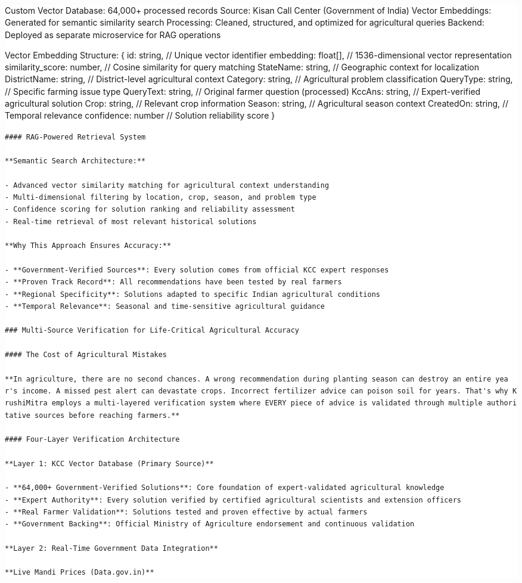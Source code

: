 ```### Mobile-First Design Philosophy

```
Custom Vector Database: 64,000+ processed records
Source: Kisan Call Center (Government of India)
Vector Embeddings: Generated for semantic similarity search
Processing: Cleaned, structured, and optimized for agricultural queries
Backend: Deployed as separate microservice for RAG operations

Vector Embedding Structure: {
  id: string,                    // Unique vector identifier
  embedding: float[],            // 1536-dimensional vector representation
  similarity_score: number,      // Cosine similarity for query matching
  StateName: string,            // Geographic context for localization
  DistrictName: string,         // District-level agricultural context
  Category: string,             // Agricultural problem classification
  QueryType: string,            // Specific farming issue type
  QueryText: string,            // Original farmer question (processed)
  KccAns: string,              // Expert-verified agricultural solution
  Crop: string,                // Relevant crop information
  Season: string,              // Agricultural season context
  CreatedOn: string,           // Temporal relevance
  confidence: number           // Solution reliability score
}
```
#### RAG-Powered Retrieval System

**Semantic Search Architecture:**

- Advanced vector similarity matching for agricultural context understanding
- Multi-dimensional filtering by location, crop, season, and problem type
- Confidence scoring for solution ranking and reliability assessment
- Real-time retrieval of most relevant historical solutions

**Why This Approach Ensures Accuracy:**

- **Government-Verified Sources**: Every solution comes from official KCC expert responses
- **Proven Track Record**: All recommendations have been tested by real farmers
- **Regional Specificity**: Solutions adapted to specific Indian agricultural conditions
- **Temporal Relevance**: Seasonal and time-sensitive agricultural guidance

### Multi-Source Verification for Life-Critical Agricultural Accuracy

#### The Cost of Agricultural Mistakes

**In agriculture, there are no second chances. A wrong recommendation during planting season can destroy an entire year's income. A missed pest alert can devastate crops. Incorrect fertilizer advice can poison soil for years. That's why KrushiMitra employs a multi-layered verification system where EVERY piece of advice is validated through multiple authoritative sources before reaching farmers.**

#### Four-Layer Verification Architecture

**Layer 1: KCC Vector Database (Primary Source)**

- **64,000+ Government-Verified Solutions**: Core foundation of expert-validated agricultural knowledge
- **Expert Authority**: Every solution verified by certified agricultural scientists and extension officers
- **Real Farmer Validation**: Solutions tested and proven effective by actual farmers
- **Government Backing**: Official Ministry of Agriculture endorsement and continuous validation

**Layer 2: Real-Time Government Data Integration**

**Live Mandi Prices (Data.gov.in)**

```